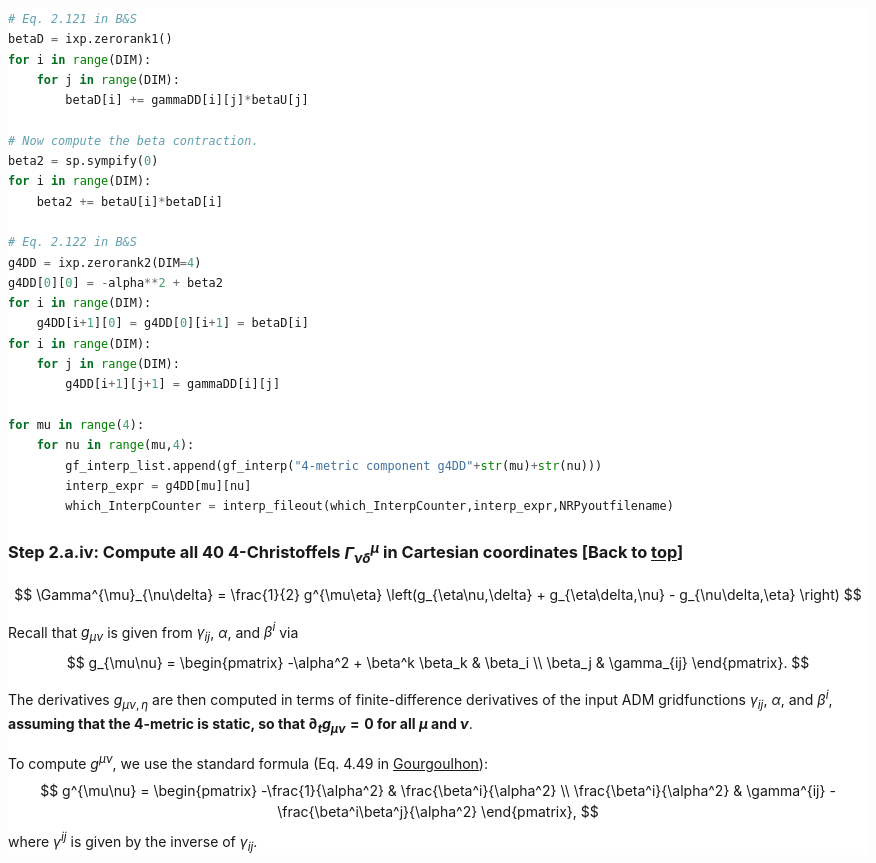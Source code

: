 
```python
# Eq. 2.121 in B&S
betaD = ixp.zerorank1()
for i in range(DIM):
    for j in range(DIM):
        betaD[i] += gammaDD[i][j]*betaU[j]

# Now compute the beta contraction.
beta2 = sp.sympify(0)
for i in range(DIM):
    beta2 += betaU[i]*betaD[i]

# Eq. 2.122 in B&S
g4DD = ixp.zerorank2(DIM=4)
g4DD[0][0] = -alpha**2 + beta2
for i in range(DIM):
    g4DD[i+1][0] = g4DD[0][i+1] = betaD[i]
for i in range(DIM):
    for j in range(DIM):
        g4DD[i+1][j+1] = gammaDD[i][j]

for mu in range(4):
    for nu in range(mu,4):
        gf_interp_list.append(gf_interp("4-metric component g4DD"+str(mu)+str(nu)))
        interp_expr = g4DD[mu][nu]
        which_InterpCounter = interp_fileout(which_InterpCounter,interp_expr,NRPyoutfilename)
```

<a id='nrpy4christoffels_cartesian'></a>

### Step 2.a.iv: Compute all 40 4-Christoffels $\Gamma^{\mu}_{\nu\delta}$ in Cartesian coordinates \[Back to [top](#toc)\]
$$\label{nrpy4christoffels_cartesian}$$

$$
\Gamma^{\mu}_{\nu\delta} = \frac{1}{2} g^{\mu\eta} \left(g_{\eta\nu,\delta} + g_{\eta\delta,\nu} - g_{\nu\delta,\eta}  \right)
$$

Recall that $g_{\mu\nu}$ is given from $\gamma_{ij}$, $\alpha$, and $\beta^i$ via
$$
g_{\mu\nu} = \begin{pmatrix} 
-\alpha^2 + \beta^k \beta_k & \beta_i \\
\beta_j & \gamma_{ij}
\end{pmatrix}.
$$

The derivatives $g_{\mu\nu,\eta}$ are then computed in terms of finite-difference derivatives of the input ADM gridfunctions $\gamma_{ij}$, $\alpha$, and $\beta^i$, **assuming that the 4-metric is static, so that $\partial_t g_{\mu\nu}=0$ for all $\mu$ and $\nu$**.

To compute $g^{\mu\nu}$, we use the standard formula (Eq. 4.49 in [Gourgoulhon](https://arxiv.org/pdf/gr-qc/0703035.pdf)):
$$
g^{\mu\nu} = \begin{pmatrix} 
-\frac{1}{\alpha^2} & \frac{\beta^i}{\alpha^2} \\
\frac{\beta^i}{\alpha^2} & \gamma^{ij} - \frac{\beta^i\beta^j}{\alpha^2}
\end{pmatrix},
$$
where $\gamma^{ij}$ is given by the inverse of $\gamma_{ij}$.
